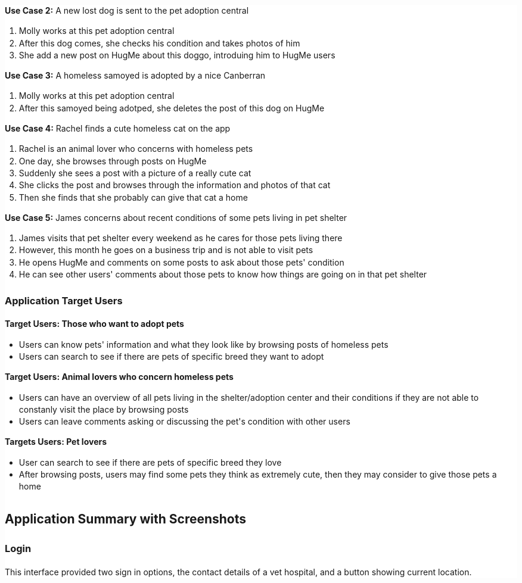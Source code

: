 **Use Case 2:**
A new lost dog is sent to the pet adoption central
1. Molly works at this pet adoption central
2. After this dog comes, she checks his condition and takes photos of him
3. She add a new post on HugMe about this doggo, introduing him to HugMe users

**Use Case 3:**
A homeless samoyed is adopted by a nice Canberran
1. Molly works at this pet adoption central
2. After this samoyed being adotped, she deletes the post of this dog on HugMe

**Use Case 4:**
Rachel finds a cute homeless cat on the app
1. Rachel is an animal lover who concerns with homeless pets
2. One day, she browses through posts on HugMe
3. Suddenly she sees a post with a picture of a really cute cat
4. She clicks the post and browses through the information and photos of that cat
5. Then she finds that she probably can give that cat a home

**Use Case 5:**
James concerns about recent conditions of some pets living in pet shelter
1. James visits that pet shelter every weekend as he cares for those pets living there
2. However, this month he goes on a business trip and is not able to visit pets
3. He opens HugMe and comments on some posts to ask about those pets' condition
4. He can see other users' comments about those pets to know how things are going on in that pet shelter


### Application Target Users

**Target Users: Those who want to adopt pets**

* Users can know pets' information and what they look like by browsing posts of homeless pets
* Users can search to see if there are pets of specific breed they want to adopt


**Target Users: Animal lovers who concern homeless pets**

* Users can have an overview of all pets living in the shelter/adoption center and their conditions
if they are not able to constanly visit the place by browsing posts
* Users can leave comments asking or discussing the pet's condition with other users


**Targets Users: Pet lovers**

* User can search to see if there are pets of specific breed they love
* After browsing posts, users may find some pets they think as extremely cute, then they may consider to give those pets a home


## Application Summary with Screenshots 

### Login
This interface provided two sign in options, the contact details of a vet hospital, and a button showing current location.
